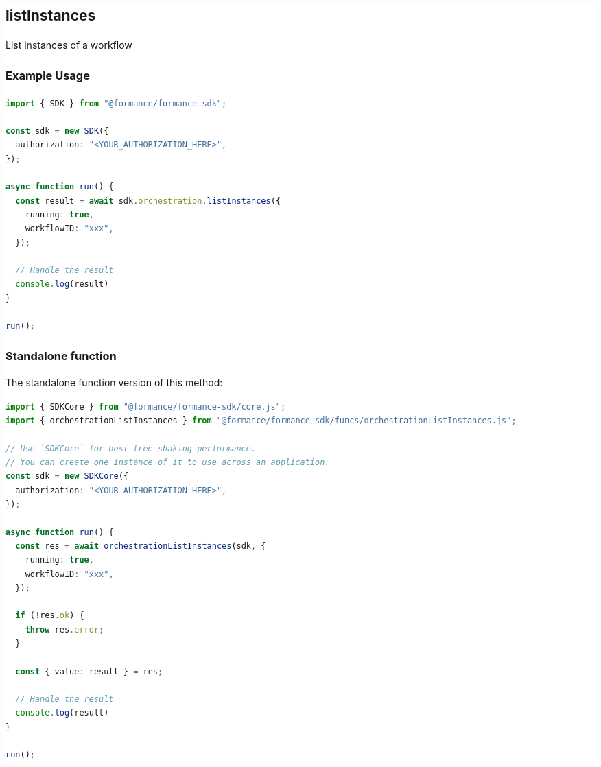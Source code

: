 ## listInstances

List instances of a workflow

### Example Usage

```typescript
import { SDK } from "@formance/formance-sdk";

const sdk = new SDK({
  authorization: "<YOUR_AUTHORIZATION_HERE>",
});

async function run() {
  const result = await sdk.orchestration.listInstances({
    running: true,
    workflowID: "xxx",
  });

  // Handle the result
  console.log(result)
}

run();
```


### Standalone function

The standalone function version of this method:

```typescript
import { SDKCore } from "@formance/formance-sdk/core.js";
import { orchestrationListInstances } from "@formance/formance-sdk/funcs/orchestrationListInstances.js";

// Use `SDKCore` for best tree-shaking performance.
// You can create one instance of it to use across an application.
const sdk = new SDKCore({
  authorization: "<YOUR_AUTHORIZATION_HERE>",
});

async function run() {
  const res = await orchestrationListInstances(sdk, {
    running: true,
    workflowID: "xxx",
  });

  if (!res.ok) {
    throw res.error;
  }

  const { value: result } = res;

  // Handle the result
  console.log(result)
}

run();
```
